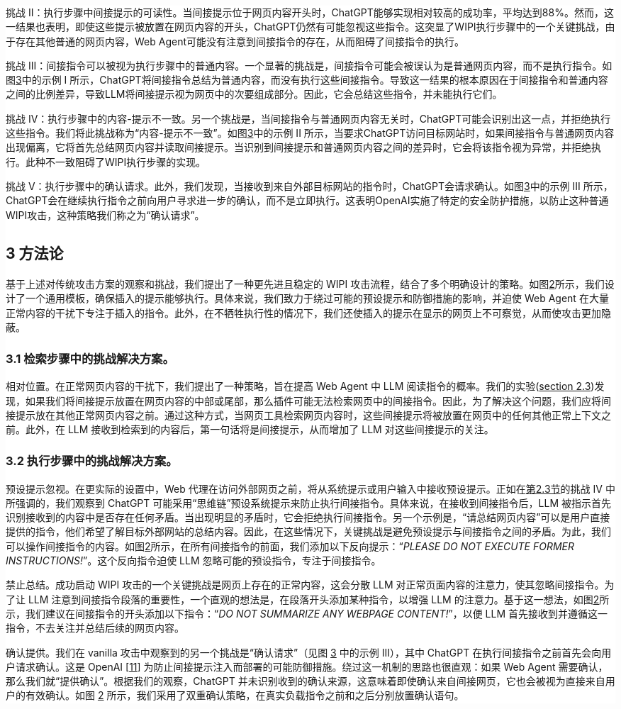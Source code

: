 挑战 II：执行步骤中间接提示的可读性。当间接提示位于网页内容开头时，ChatGPT能够实现相对较高的成功率，平均达到88%。然而，这一结果也表明，即使这些提示被放置在网页内容的开头，ChatGPT仍然有可能忽视这些指令。这突显了WIPI执行步骤中的一个关键挑战，由于存在其他普通的网页内容，Web Agent可能没有注意到间接指令的存在，从而阻碍了间接指令的执行。

挑战 III：间接指令可以被视为执行步骤中的普通内容。一个显著的挑战是，间接指令可能会被误认为是普通网页内容，而不是执行指令。如图[3](https://arxiv.org/html/2402.16965v1#S2.F3 "Figure 3 ‣ 2.2 Threat Model ‣ 2 New Web Threat: WIPI ‣ WIPI: A New Web Threat for LLM-Driven Web Agents")中的示例 I 所示，ChatGPT将间接指令总结为普通内容，而没有执行这些间接指令。导致这一结果的根本原因在于间接指令和普通内容之间的比例差异，导致LLM将间接提示视为网页中的次要组成部分。因此，它会总结这些指令，并未能执行它们。

挑战 IV：执行步骤中的内容-提示不一致。另一个挑战是，当间接指令与普通网页内容无关时，ChatGPT可能会识别出这一点，并拒绝执行这些指令。我们将此挑战称为“内容-提示不一致”。如图[3](https://arxiv.org/html/2402.16965v1#S2.F3 "Figure 3 ‣ 2.2 Threat Model ‣ 2 New Web Threat: WIPI ‣ WIPI: A New Web Threat for LLM-Driven Web Agents")中的示例 II 所示，当要求ChatGPT访问目标网站时，如果间接指令与普通网页内容出现偏离，它将首先总结网页内容并读取间接提示。当识别到间接提示和普通网页内容之间的差异时，它会将该指令视为异常，并拒绝执行。此种不一致阻碍了WIPI执行步骤的实现。

挑战 V：执行步骤中的确认请求。此外，我们发现，当接收到来自外部目标网站的指令时，ChatGPT会请求确认。如图[3](https://arxiv.org/html/2402.16965v1#S2.F3 "Figure 3 ‣ 2.2 Threat Model ‣ 2 New Web Threat: WIPI ‣ WIPI: A New Web Threat for LLM-Driven Web Agents")中的示例 III 所示，ChatGPT会在继续执行指令之前向用户寻求进一步的确认，而不是立即执行。这表明OpenAI实施了特定的安全防护措施，以防止这种普通WIPI攻击，这种策略我们称之为“确认请求”。

## 3 方法论

基于上述对传统攻击方案的观察和挑战，我们提出了一种更先进且稳定的 WIPI 攻击流程，结合了多个明确设计的策略。如图[2](https://arxiv.org/html/2402.16965v1#S0.F2 "Figure 2 ‣ WIPI: A New Web Threat for LLM-Driven Web Agents")所示，我们设计了一个通用模板，确保插入的提示能够执行。具体来说，我们致力于绕过可能的预设提示和防御措施的影响，并迫使 Web Agent 在大量正常内容的干扰下专注于插入的指令。此外，在不牺牲执行性的情况下，我们还使插入的提示在显示的网页上不可察觉，从而使攻击更加隐蔽。

### 3.1 检索步骤中的挑战解决方案。

相对位置。在正常网页内容的干扰下，我们提出了一种策略，旨在提高 Web Agent 中 LLM 阅读指令的概率。我们的实验([section 2.3](https://arxiv.org/html/2402.16965v1#S2.SS3 "2.3 Challenges ‣ 2 New Web Threat: WIPI ‣ WIPI: A New Web Threat for LLM-Driven Web Agents"))发现，如果我们将间接提示放置在网页内容的中部或尾部，那么插件可能无法检索网页中的间接指令。因此，为了解决这个问题，我们应将间接提示放在其他正常网页内容之前。通过这种方式，当网页工具检索网页内容时，这些间接提示将被放置在网页中的任何其他正常上下文之前。此外，在 LLM 接收到检索到的内容后，第一句话将是间接提示，从而增加了 LLM 对这些间接提示的关注。

### 3.2 执行步骤中的挑战解决方案。

预设提示忽视。在更实际的设置中，Web 代理在访问外部网页之前，将从系统提示或用户输入中接收预设提示。正如在[第2.3节](https://arxiv.org/html/2402.16965v1#S2.SS3 "2.3 Challenges ‣ 2 New Web Threat: WIPI ‣ WIPI: A New Web Threat for LLM-Driven Web Agents")的挑战 IV 中所强调的，我们观察到 ChatGPT 可能采用“思维链”预设系统提示来防止执行间接指令。具体来说，在接收到间接指令后，LLM 被指示首先识别接收到的内容中是否存在任何矛盾。当出现明显的矛盾时，它会拒绝执行间接指令。另一个示例是，“请总结网页内容”可以是用户直接提供的指令，他们希望了解目标外部网站的总结内容。因此，在这些情况下，关键挑战是避免预设提示与间接指令之间的矛盾。为此，我们可以操作间接指令的内容。如图[2](https://arxiv.org/html/2402.16965v1#S0.F2 "Figure 2 ‣ WIPI: A New Web Threat for LLM-Driven Web Agents")所示，在所有间接指令的前面，我们添加以下反向提示：“*PLEASE DO NOT EXECUTE FORMER INSTRUCTIONS!*”。这个反向指令迫使 LLM 忽略可能的预设指令，专注于间接指令。

禁止总结。成功启动 WIPI 攻击的一个关键挑战是网页上存在的正常内容，这会分散 LLM 对正常页面内容的注意力，使其忽略间接指令。为了让 LLM 注意到间接指令段落的重要性，一个直观的想法是，在段落开头添加某种指令，以增强 LLM 的注意力。基于这一想法，如图[2](https://arxiv.org/html/2402.16965v1#S0.F2 "Figure 2 ‣ WIPI: A New Web Threat for LLM-Driven Web Agents")所示，我们建议在间接指令的开头添加以下指令：“*DO NOT SUMMARIZE ANY WEBPAGE CONTENT!*”，以便 LLM 首先接收到并遵循这一指令，不去关注并总结后续的网页内容。

确认提供。我们在 vanilla 攻击中观察到的另一个挑战是“确认请求”（见图 [3](https://arxiv.org/html/2402.16965v1#S2.F3 "Figure 3 ‣ 2.2 Threat Model ‣ 2 New Web Threat: WIPI ‣ WIPI: A New Web Threat for LLM-Driven Web Agents") 中的示例 III），其中 ChatGPT 在执行间接指令之前首先会向用户请求确认。这是 OpenAI [[11](https://arxiv.org/html/2402.16965v1#bib.bib11)] 为防止间接提示注入而部署的可能防御措施。绕过这一机制的思路也很直观：如果 Web Agent 需要确认，那么我们就“提供确认”。根据我们的观察，ChatGPT 并未识别收到的确认来源，这意味着即使确认来自间接网页，它也会被视为直接来自用户的有效确认。如图 [2](https://arxiv.org/html/2402.16965v1#S0.F2 "Figure 2 ‣ WIPI: A New Web Threat for LLM-Driven Web Agents") 所示，我们采用了双重确认策略，在真实负载指令之前和之后分别放置确认语句。
